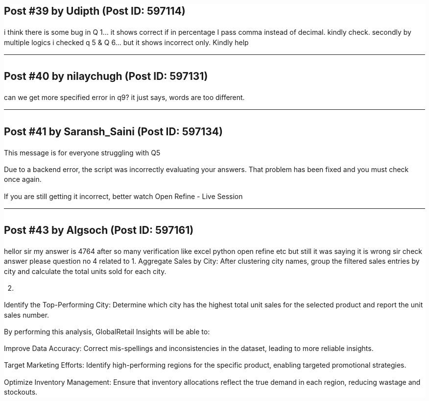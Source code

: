 
## Post #39 by Udipth (Post ID: 597114)
i think there is some bug in Q 1… it shows correct if in percentage I pass comma instead of decimal. kindly check. secondly by multiple logics i checked q 5 & Q 6… but it shows incorrect only. Kindly help

---

## Post #40 by nilaychugh (Post ID: 597131)
can we get more specified error in q9? it just says, words are too different.

---

## Post #41 by Saransh_Saini (Post ID: 597134)
This message is for everyone struggling with Q5


Due to a backend error, the script was incorrectly evaluating your answers. That problem has been fixed and you must check once again.

If you are still getting it incorrect, better watch 
Open Refine - Live Session

---

## Post #43 by Algsoch (Post ID: 597161)
hellor sir my answer is 4764 after so many verification like excel python open refine etc but still it was saying it is wrong sir check answer please question no 4 related to 1. 
Aggregate Sales by City:
 After clustering city names, group the filtered sales entries by city and calculate the total units sold for each city.

2. 
Identify the Top-Performing City:
 Determine which city has the highest total unit sales for the selected product and report the unit sales number.


By performing this analysis, GlobalRetail Insights will be able to:




Improve Data Accuracy:
 Correct mis-spellings and inconsistencies in the dataset, leading to more reliable insights.


Target Marketing Efforts:
 Identify high-performing regions for the specific product, enabling targeted promotional strategies.


Optimize Inventory Management:
 Ensure that inventory allocations reflect the true demand in each region, reducing wastage and stockouts.
